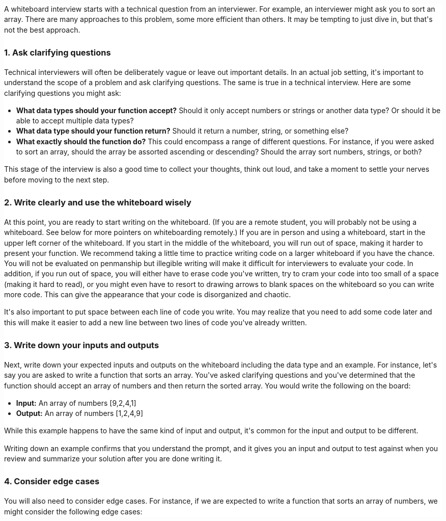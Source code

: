 A whiteboard interview starts with a technical question from an interviewer. For example, an interviewer might ask you to sort an array. There are many approaches to this problem, some more efficient than others. It may be tempting to just dive in, but that's not the best approach. 

### 1. Ask clarifying questions
Technical interviewers will often be deliberately vague or leave out important details. In an actual job setting, it's important to understand the scope of a problem and ask clarifying questions. The same is true in a technical interview. Here are some clarifying questions you might ask:

  * **What data types should your function accept?** Should it only accept numbers or strings or another data type? Or should it be able to accept multiple data types?
  * **What data type should your function return?** Should it return a number, string, or something else?
  * **What exactly should the function do?** This could encompass a range of different questions. For instance, if you were asked to sort an array, should the array be assorted ascending or descending? Should the array sort numbers, strings, or both?

This stage of the interview is also a good time to collect your thoughts, think out loud, and take a moment to settle your nerves before moving to the next step.

### 2. Write clearly and use the whiteboard wisely
At this point, you are ready to start writing on the whiteboard. (If you are a remote student, you will probably not be using a whiteboard. See below for more pointers on whiteboarding remotely.) If you are in person and using a whiteboard, start in the upper left corner of the whiteboard. If you start in the middle of the whiteboard, you will run out of space, making it harder to present your function. We recommend taking a little time to practice writing code on a larger whiteboard if you have the chance. You will not be evaluated on penmanship but illegible writing will make it difficult for interviewers to evaluate your code. In addition, if you run out of space, you will either have to erase code you've written, try to cram your code into too small of a space (making it hard to read), or you might even have to resort to drawing arrows to blank spaces on the whiteboard so you can write more code. This can give the appearance that your code is disorganized and chaotic.

It's also important to put space between each line of code you write. You may realize that you need to add some code later and this will make it easier to add a new line between two lines of code you've already written.

### 3. Write down your inputs and outputs 
Next, write down your expected inputs and outputs on the whiteboard including the data type and an example. For instance, let's say you are asked to write a function that sorts an array. You've asked clarifying questions and you've determined that the function should accept an array of numbers and then return the sorted array. You would write the following on the board:

  * **Input:** An array of numbers [9,2,4,1]
  * **Output:** An array of numbers [1,2,4,9]

While this example happens to have the same kind of input and output, it's common for the input and output to be different.

Writing down an example confirms that you understand the prompt, and it gives you an input and output to test against when you review and summarize your solution after you are done writing it.

### 4. Consider edge cases
You will also need to consider edge cases. For instance, if we are expected to write a function that sorts an array of numbers, we might consider the following edge cases:
